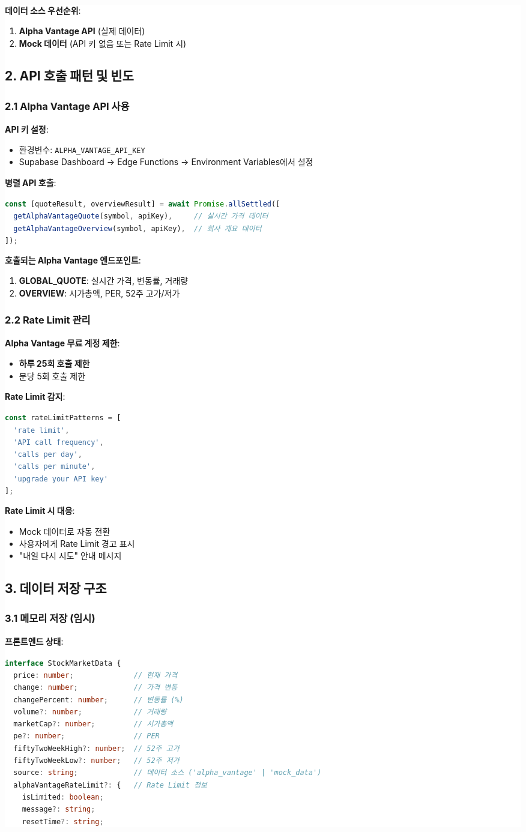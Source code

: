 **데이터 소스 우선순위**:
1. **Alpha Vantage API** (실제 데이터)
2. **Mock 데이터** (API 키 없음 또는 Rate Limit 시)

## 2. API 호출 패턴 및 빈도

### 2.1 Alpha Vantage API 사용

**API 키 설정**:
- 환경변수: `ALPHA_VANTAGE_API_KEY`
- Supabase Dashboard → Edge Functions → Environment Variables에서 설정

**병렬 API 호출**:
```typescript
const [quoteResult, overviewResult] = await Promise.allSettled([
  getAlphaVantageQuote(symbol, apiKey),     // 실시간 가격 데이터
  getAlphaVantageOverview(symbol, apiKey),  // 회사 개요 데이터
]);
```

**호출되는 Alpha Vantage 엔드포인트**:
1. **GLOBAL_QUOTE**: 실시간 가격, 변동률, 거래량
2. **OVERVIEW**: 시가총액, PER, 52주 고가/저가

### 2.2 Rate Limit 관리

**Alpha Vantage 무료 계정 제한**:
- **하루 25회 호출 제한**
- 분당 5회 호출 제한

**Rate Limit 감지**:
```typescript
const rateLimitPatterns = [
  'rate limit',
  'API call frequency',
  'calls per day',
  'calls per minute',
  'upgrade your API key'
];
```

**Rate Limit 시 대응**:
- Mock 데이터로 자동 전환
- 사용자에게 Rate Limit 경고 표시
- "내일 다시 시도" 안내 메시지

## 3. 데이터 저장 구조

### 3.1 메모리 저장 (임시)

**프론트엔드 상태**:
```typescript
interface StockMarketData {
  price: number;              // 현재 가격
  change: number;             // 가격 변동
  changePercent: number;      // 변동률 (%)
  volume?: number;            // 거래량
  marketCap?: number;         // 시가총액
  pe?: number;                // PER
  fiftyTwoWeekHigh?: number;  // 52주 고가
  fiftyTwoWeekLow?: number;   // 52주 저가
  source: string;             // 데이터 소스 ('alpha_vantage' | 'mock_data')
  alphaVantageRateLimit?: {   // Rate Limit 정보
    isLimited: boolean;
    message?: string;
    resetTime?: string;
```